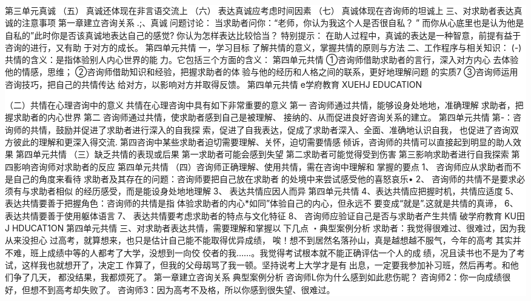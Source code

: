 第三单元真诚
（五）	真诚还体现在非言语交流上
（六）	表达真诚应考虑时间因素
（七）	真诚体现在咨询师的坦诚上
三、对求助者表达真诚的注意事项
第一章建立咨询关系
.;、真诚
问题讨论：
当求助者问你：“老师，你认为我这个人是否很自私？ ”
而你从心底里也是认为他是自私的”此时你是否该真诚地表达自己的感觉? 你认为怎样表达比较恰当？
特别提示：
在助人过程中，真诚的表达是一种智意，前提有益于咨询的进行，又有助 于对方的成长。
第四单元共情
一，学习目标
了解共情的意义，掌握共情的原则与方法
二、工作程序与相关知识：
(-)共情的含义：是指体验别人内心世界的能 力。它包括三个方面的含义：
第四单元共情
①咨询师借助求助者的言行，深入对方内心 去体验他的情感，思维；
②咨询师借助知识和经验，把握求助者的体 验与他的经历和人格之间的联系，更好地理解问题 的实质7
③咨询师运用咨询技巧，把自己的共情传达 给对方，以影响对方并取得反馈。
第四单元共情
e学府教育
XUEHJ EDUCATION




（二）共情在心理咨询中的意义
共情在心理咨询中具有如下非常重要的意义
第一 咨询师通过共情，能够设身处地地，准确理解 求助者，把握求助者的内心世界
第二 咨询师通过共情，使求助者感到自己是被理解、 接纳的、从而促进良好咨询关系的建立。
第四单元共情
第-：咨询师的共情，鼓励并促进了求助者进行深入的自我探 索，促进了自我表达，促成了求助者深入、全面、准确地认识自我， 也促进了咨询双方彼此的理解和更深入得交流.
第四咨询中某些求助者迫切需要理解、关怀，迫切需要情感 倾诉，咨询师的共情可以直接起到明显的助人效果
第四单元共情
（三）缺乏共情的表现或后果
第一求助者可能会感到失望
第二求助者可能觉得受到伤害
第三影响求助者进行自我探索
第四影响咨询师对求助者的反应
第四单元共情
（四）咨询师正确理解、使用共情，需在咨询中理解和 掌握的要点
1、	咨询师应从求助者而不是自己的角度来看待 求助者及其存在的问题：咨询师要把自己放在求助者 的处境中来尝试感受他的喜怒哀乐•
2、	咨询师的共情不是要求必须有与求助者相似 的经历感受，而是能设身处地地理解
3、	表达共情应因人而异
第四单元共情
4、表达共情应把握时机，共情应适度
5、	表达共情要善于把握角色：咨询师的共情是指 体验求助者的内心*如同”体验自己的内心，但永远不 要变成“就是”.这就是共情的真谛，
6、	表达共情要善于使用躯体语言
7、	表达共情要考虑求助者的特点与文化特征
8、	咨询师应验证自己是否与求助者产生共情
破学府教育
KU田J HDUCAT1ON 第四单元共情
三、对求助者表达共情，需要理解和掌握以
下几点
・典型案例分析
求助者：我觉得很难过、很难过，因为我从来没担心 过高考，就算想来，也只是估计自己能不能取得优异成绩， 唉！想不到居然名落孙山，真是越想越不服气，今年的高考 其实并不难，班上成绩中等的人都考了大学，没想到一向佼 佼者的我……。我觉得考试根本就不能正确评估一个人的成 绩，况且读书也不是为了考试，这样我也就想开了，决定工 作算了，但我的父母刼骂了我一顿。坚持说考上大学才是有 出息，一定要我参加补习班，然后再考。和他们争了几天， 都没结果，我都烦死了。
第一章建立咨询关系
典型案例分析
咨询师L你为什么感到如此悲伤昵？
咨询师2：你一向成绩很好，但想不到高考却失败了。
咨询师3：因为高考不及格，所以你感到很失望、很难过。
